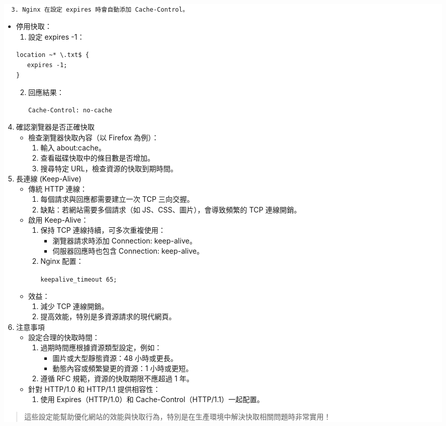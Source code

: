       3. Nginx 在設定 expires 時會自動添加 Cache-Control。
   - 停用快取：
      1. 設定 expires -1：
      ```
      location ~* \.txt$ {
         expires -1;
      }
      ```
      2. 回應結果：
         ```
         Cache-Control: no-cache
         ```
4. 確認瀏覽器是否正確快取
   - 檢查瀏覽器快取內容（以 Firefox 為例）：
      1. 輸入 about:cache。
      2. 查看磁碟快取中的條目數是否增加。
      3. 搜尋特定 URL，檢查資源的快取到期時間。
5. 長連線 (Keep-Alive)
   - 傳統 HTTP 連線：
      1. 每個請求與回應都需要建立一次 TCP 三向交握。
      2. 缺點：若網站需要多個請求（如 JS、CSS、圖片），會導致頻繁的 TCP 連線開銷。
   - 啟用 Keep-Alive：
      1. 保持 TCP 連線持續，可多次重複使用：
         - 瀏覽器請求時添加 Connection: keep-alive。
         - 伺服器回應時也包含 Connection: keep-alive。
      2. Nginx 配置：
         ```
         keepalive_timeout 65;
         ```
   - 效益：
      1. 減少 TCP 連線開銷。
      2. 提高效能，特別是多資源請求的現代網頁。
6. 注意事項
   - 設定合理的快取時間：
      1. 過期時間應根據資源類型設定，例如：
         - 圖片或大型靜態資源：48 小時或更長。
         - 動態內容或頻繁變更的資源：1 小時或更短。
      2. 遵循 RFC 規範，資源的快取期限不應超過 1 年。
   - 針對 HTTP/1.0 和 HTTP/1.1 提供相容性：
      1. 使用 Expires（HTTP/1.0）和 Cache-Control（HTTP/1.1）一起配置。

> 這些設定能幫助優化網站的效能與快取行為，特別是在生產環境中解決快取相關問題時非常實用！